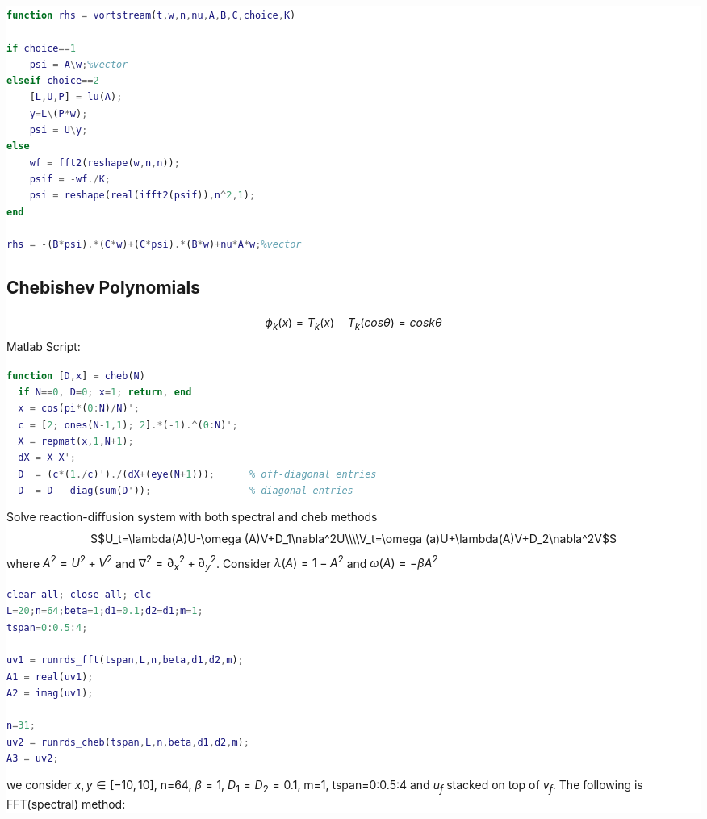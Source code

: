 ```matlab
```

```matlab
function rhs = vortstream(t,w,n,nu,A,B,C,choice,K)

if choice==1
    psi = A\w;%vector
elseif choice==2
    [L,U,P] = lu(A);
    y=L\(P*w);
    psi = U\y;
else
    wf = fft2(reshape(w,n,n));
    psif = -wf./K;
    psi = reshape(real(ifft2(psif)),n^2,1);
end

rhs = -(B*psi).*(C*w)+(C*psi).*(B*w)+nu*A*w;%vector
```

## Chebishev Polynomials

$$\phi_k(x)=T_k(x)\quad T_k(cos\theta)=cosk\theta$$
Matlab Script:

```matlab
function [D,x] = cheb(N)
  if N==0, D=0; x=1; return, end
  x = cos(pi*(0:N)/N)'; 
  c = [2; ones(N-1,1); 2].*(-1).^(0:N)';
  X = repmat(x,1,N+1);
  dX = X-X';                  
  D  = (c*(1./c)')./(dX+(eye(N+1)));      % off-diagonal entries
  D  = D - diag(sum(D'));                 % diagonal entries
```

Solve reaction-diffusion system with both spectral and cheb methods
$$U_t=\lambda(A)U-\omega (A)V+D_1\nabla^2U\\\\V_t=\omega (a)U+\lambda(A)V+D_2\nabla^2V$$
where $A^2=U^2+V^2$ and $\nabla^2=\partial_x^2+\partial_y^2$. Consider $\lambda(A)=1-A^2$ and $\omega(A)=-\beta A^2$

```matlab
clear all; close all; clc
L=20;n=64;beta=1;d1=0.1;d2=d1;m=1;
tspan=0:0.5:4;

uv1 = runrds_fft(tspan,L,n,beta,d1,d2,m);
A1 = real(uv1);
A2 = imag(uv1);

n=31;
uv2 = runrds_cheb(tspan,L,n,beta,d1,d2,m);
A3 = uv2;
```
we consider $x,y \in[-10,10]$, n=64, $\beta =1$, $D_1=D_2=0.1$, m=1, tspan=0:0.5:4 and $u_f$ stacked on top of $v_f$.
The following is FFT(spectral) method:
